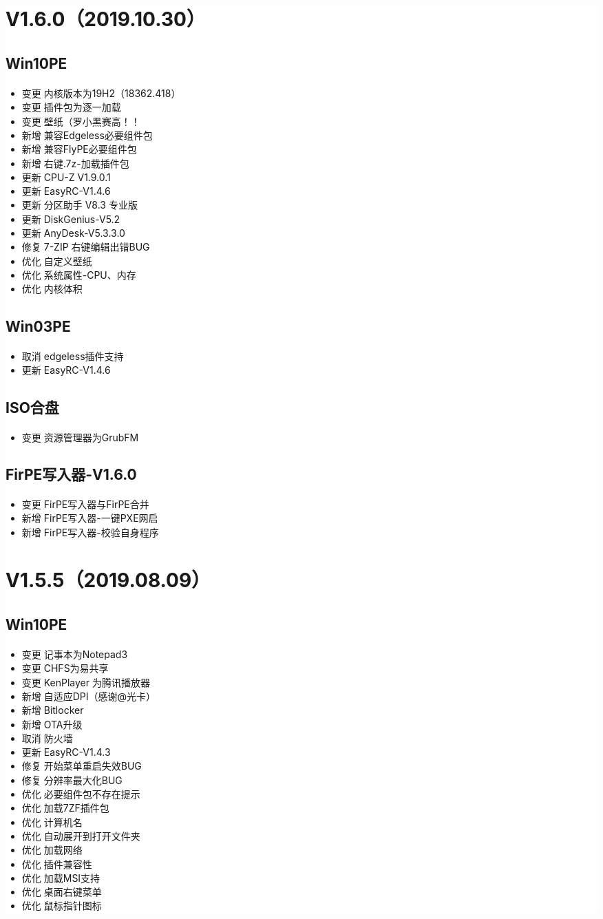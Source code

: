 

# V1.6.0（2019.10.30）

## Win10PE

- 变更 内核版本为19H2（18362.418）
- 变更 插件包为逐一加载
- 变更 壁纸（罗小黑赛高！！
- 新增 兼容Edgeless必要组件包
- 新增 兼容FlyPE必要组件包
- 新增 右键.7z-加载插件包
- 更新 CPU-Z V1.9.0.1
- 更新 EasyRC-V1.4.6
- 更新 分区助手 V8.3 专业版
- 更新 DiskGenius-V5.2
- 更新 AnyDesk-V5.3.3.0
- 修复 7-ZIP 右键编辑出错BUG
- 优化 自定义壁纸
- 优化 系统属性-CPU、内存
- 优化 内核体积

## Win03PE

- 取消 edgeless插件支持
- 更新 EasyRC-V1.4.6

## ISO合盘

- 变更 资源管理器为GrubFM

## FirPE写入器-V1.6.0

- 变更 FirPE写入器与FirPE合并
- 新增 FirPE写入器-一键PXE网启
- 新增 FirPE写入器-校验自身程序



# V1.5.5（2019.08.09）

## Win10PE

- 变更 记事本为Notepad3
- 变更 CHFS为易共享
- 变更 KenPlayer 为腾讯播放器
- 新增 自适应DPI（感谢@光卡）
- 新增 Bitlocker
- 新增 OTA升级
- 取消 防火墙
- 更新 EasyRC-V1.4.3
- 修复 开始菜单重启失效BUG
- 修复 分辨率最大化BUG
- 优化 必要组件包不存在提示
- 优化 加载7ZF插件包
- 优化 计算机名
- 优化 自动展开到打开文件夹
- 优化 加载网络
- 优化 插件兼容性
- 优化 加载MSI支持
- 优化 桌面右键菜单
- 优化 鼠标指针图标